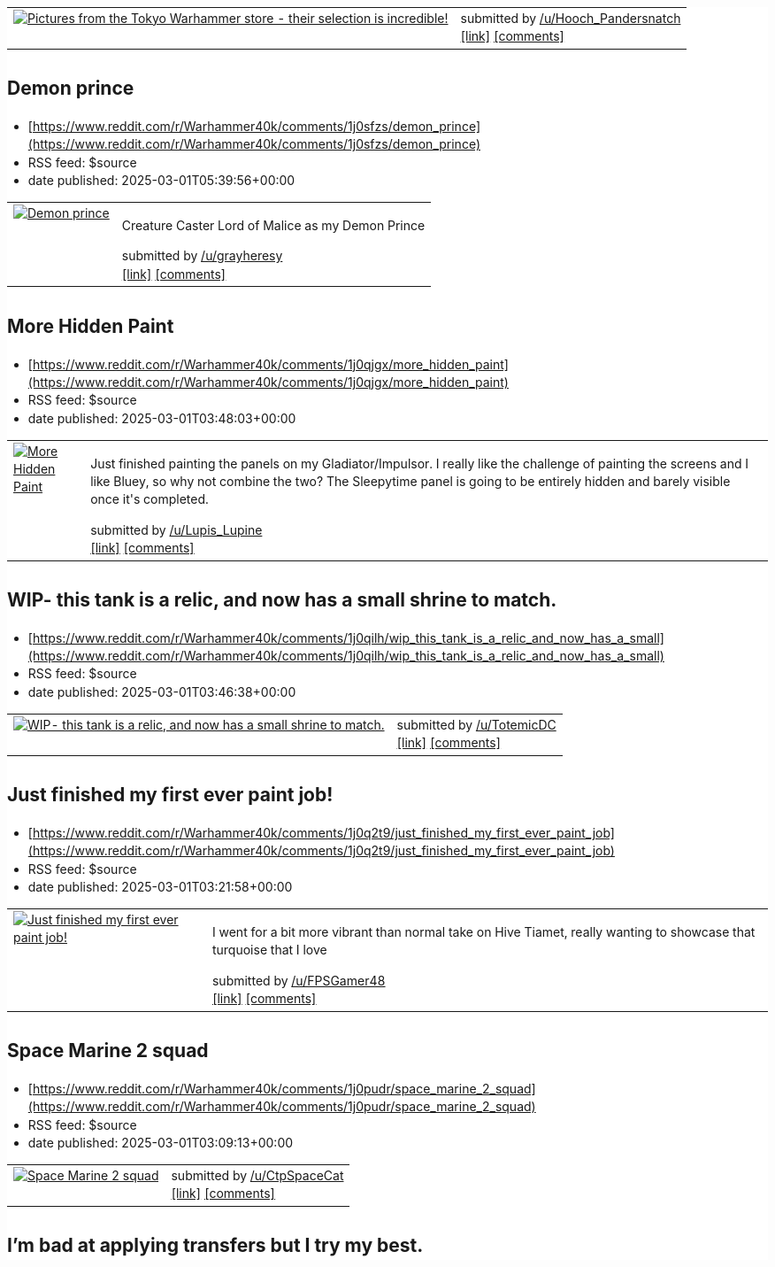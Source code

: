 <table> <tr><td> <a href="https://www.reddit.com/r/Warhammer40k/comments/1j0spwj/pictures_from_the_tokyo_warhammer_store_their/"> <img src="https://b.thumbs.redditmedia.com/zInicHiKwk8yiJzsO4IzByY6LNevujRM6Y0YyxcKItc.jpg" alt="Pictures from the Tokyo Warhammer store - their selection is incredible!" title="Pictures from the Tokyo Warhammer store - their selection is incredible!" /> </a> </td><td> &#32; submitted by &#32; <a href="https://www.reddit.com/user/Hooch_Pandersnatch"> /u/Hooch_Pandersnatch </a> <br/> <span><a href="https://www.reddit.com/gallery/1j0spwj">[link]</a></span> &#32; <span><a href="https://www.reddit.com/r/Warhammer40k/comments/1j0spwj/pictures_from_the_tokyo_warhammer_store_their/">[comments]</a></span> </td></tr></table>

## Demon prince
 - [https://www.reddit.com/r/Warhammer40k/comments/1j0sfzs/demon_prince](https://www.reddit.com/r/Warhammer40k/comments/1j0sfzs/demon_prince)
 - RSS feed: $source
 - date published: 2025-03-01T05:39:56+00:00

<table> <tr><td> <a href="https://www.reddit.com/r/Warhammer40k/comments/1j0sfzs/demon_prince/"> <img src="https://preview.redd.it/bwcwndqqm0me1.jpeg?width=640&amp;crop=smart&amp;auto=webp&amp;s=2362bc93defd77028dac05c0d65348f191d4b9f6" alt="Demon prince" title="Demon prince" /> </a> </td><td> <div class="md"><p>Creature Caster Lord of Malice as my Demon Prince </p> </div> &#32; submitted by &#32; <a href="https://www.reddit.com/user/grayheresy"> /u/grayheresy </a> <br/> <span><a href="https://i.redd.it/bwcwndqqm0me1.jpeg">[link]</a></span> &#32; <span><a href="https://www.reddit.com/r/Warhammer40k/comments/1j0sfzs/demon_prince/">[comments]</a></span> </td></tr></table>

## More Hidden Paint
 - [https://www.reddit.com/r/Warhammer40k/comments/1j0qjgx/more_hidden_paint](https://www.reddit.com/r/Warhammer40k/comments/1j0qjgx/more_hidden_paint)
 - RSS feed: $source
 - date published: 2025-03-01T03:48:03+00:00

<table> <tr><td> <a href="https://www.reddit.com/r/Warhammer40k/comments/1j0qjgx/more_hidden_paint/"> <img src="https://b.thumbs.redditmedia.com/Rs-ORXN5Gzm9fXm9fDeBqMQtJoGDviiErUhg1dhiweE.jpg" alt="More Hidden Paint" title="More Hidden Paint" /> </a> </td><td> <div class="md"><p>Just finished painting the panels on my Gladiator/Impulsor. I really like the challenge of painting the screens and I like Bluey, so why not combine the two? The Sleepytime panel is going to be entirely hidden and barely visible once it&#39;s completed.</p> </div> &#32; submitted by &#32; <a href="https://www.reddit.com/user/Lupis_Lupine"> /u/Lupis_Lupine </a> <br/> <span><a href="https://www.reddit.com/gallery/1j0qjgx">[link]</a></span> &#32; <span><a href="https://www.reddit.com/r/Warhammer40k/comments/1j0qjgx/more_hidden_paint/">[comments]</a></span> </td></tr></table>

## WIP- this tank is a relic, and now has a small shrine to match.
 - [https://www.reddit.com/r/Warhammer40k/comments/1j0qilh/wip_this_tank_is_a_relic_and_now_has_a_small](https://www.reddit.com/r/Warhammer40k/comments/1j0qilh/wip_this_tank_is_a_relic_and_now_has_a_small)
 - RSS feed: $source
 - date published: 2025-03-01T03:46:38+00:00

<table> <tr><td> <a href="https://www.reddit.com/r/Warhammer40k/comments/1j0qilh/wip_this_tank_is_a_relic_and_now_has_a_small/"> <img src="https://a.thumbs.redditmedia.com/LCO8lNqMRIi9CiCnbY1sSTTU8Krf8SF73UpIlnVP3J8.jpg" alt="WIP- this tank is a relic, and now has a small shrine to match." title="WIP- this tank is a relic, and now has a small shrine to match." /> </a> </td><td> &#32; submitted by &#32; <a href="https://www.reddit.com/user/TotemicDC"> /u/TotemicDC </a> <br/> <span><a href="https://www.reddit.com/gallery/1j0qilh">[link]</a></span> &#32; <span><a href="https://www.reddit.com/r/Warhammer40k/comments/1j0qilh/wip_this_tank_is_a_relic_and_now_has_a_small/">[comments]</a></span> </td></tr></table>

## Just finished my first ever paint job!
 - [https://www.reddit.com/r/Warhammer40k/comments/1j0q2t9/just_finished_my_first_ever_paint_job](https://www.reddit.com/r/Warhammer40k/comments/1j0q2t9/just_finished_my_first_ever_paint_job)
 - RSS feed: $source
 - date published: 2025-03-01T03:21:58+00:00

<table> <tr><td> <a href="https://www.reddit.com/r/Warhammer40k/comments/1j0q2t9/just_finished_my_first_ever_paint_job/"> <img src="https://preview.redd.it/16dkdue4yzle1.jpeg?width=640&amp;crop=smart&amp;auto=webp&amp;s=cef592ff52da948a9728d19c543fc5c05a2714f7" alt="Just finished my first ever paint job!" title="Just finished my first ever paint job!" /> </a> </td><td> <div class="md"><p>I went for a bit more vibrant than normal take on Hive Tiamet, really wanting to showcase that turquoise that I love</p> </div> &#32; submitted by &#32; <a href="https://www.reddit.com/user/FPSGamer48"> /u/FPSGamer48 </a> <br/> <span><a href="https://i.redd.it/16dkdue4yzle1.jpeg">[link]</a></span> &#32; <span><a href="https://www.reddit.com/r/Warhammer40k/comments/1j0q2t9/just_finished_my_first_ever_paint_job/">[comments]</a></span> </td></tr></table>

## Space Marine 2 squad
 - [https://www.reddit.com/r/Warhammer40k/comments/1j0pudr/space_marine_2_squad](https://www.reddit.com/r/Warhammer40k/comments/1j0pudr/space_marine_2_squad)
 - RSS feed: $source
 - date published: 2025-03-01T03:09:13+00:00

<table> <tr><td> <a href="https://www.reddit.com/r/Warhammer40k/comments/1j0pudr/space_marine_2_squad/"> <img src="https://b.thumbs.redditmedia.com/hfnX-_o7C-n2sNZicne-UGkpZ4mwheIgT48uecJ452I.jpg" alt="Space Marine 2 squad" title="Space Marine 2 squad" /> </a> </td><td> &#32; submitted by &#32; <a href="https://www.reddit.com/user/CtpSpaceCat"> /u/CtpSpaceCat </a> <br/> <span><a href="https://www.reddit.com/gallery/1j0pudr">[link]</a></span> &#32; <span><a href="https://www.reddit.com/r/Warhammer40k/comments/1j0pudr/space_marine_2_squad/">[comments]</a></span> </td></tr></table>

## I’m bad at applying transfers but I try my best.